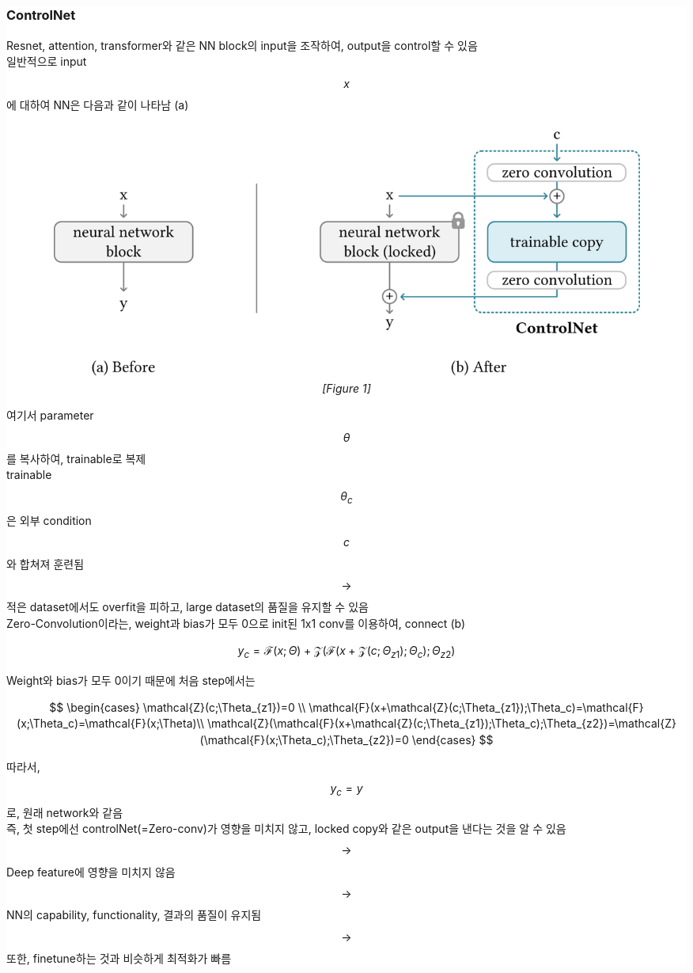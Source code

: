 ### **ControlNet**
Resnet, attention, transformer와 같은 NN block의 input을 조작하여, output을 control할 수 있음 <br>
일반적으로 input $$x$$에 대하여 NN은 다음과 같이 나타남 (a)

<figure>
    <center><img src="/assets/images/papers/diffusion/condition/controlnet_fig1.jpg" width="95%" alt="Figure 1"></center>
	<center><figcaption><em>[Figure 1]</em></figcaption></center>
</figure>

여기서 parameter $$\theta$$를 복사하여, trainable로 복제 <br>
trainable $$\theta_c$$은 외부 condition $$c$$와 합쳐져 훈련됨 <br>
$$\rightarrow$$ 적은 dataset에서도 overfit을 피하고, large dataset의 품질을 유지할 수 있음  <br>
Zero-Convolution이라는, weight과 bias가 모두 0으로 init된 1x1 conv를 이용하여, connect (b)

$$
y_c = \mathcal{F}(x;\Theta)+\mathcal{Z}(\mathcal{F}(x+\mathcal{Z}(c; \Theta_{z1});\Theta_c);\Theta_{z2})
$$

Weight와 bias가 모두 0이기 때문에 처음 step에서는 

$$
\begin{cases}
   \mathcal{Z}(c;\Theta_{z1})=0 \\
\mathcal{F}(x+\mathcal{Z}(c;\Theta_{z1});\Theta_c)=\mathcal{F}(x;\Theta_c)=\mathcal{F}(x;\Theta)\\
   \mathcal{Z}(\mathcal{F}(x+\mathcal{Z}(c;\Theta_{z1});\Theta_c);\Theta_{z2})=\mathcal{Z}(\mathcal{F}(x;\Theta_c);\Theta_{z2})=0
\end{cases}
$$

따라서, $$y_c=y$$로, 원래 network와 같음 <br>
즉, 첫 step에선 controlNet(=Zero-conv)가 영향을 미치지 않고, locked copy와 같은 output을 낸다는 것을 알 수 있음 <br>
$$\rightarrow$$ Deep feature에 영향을 미치지 않음 <br>
$$\rightarrow$$ NN의 capability, functionality, 결과의 품질이 유지됨 <br>
$$\rightarrow$$ 또한, finetune하는 것과 비슷하게 최적화가 빠름
